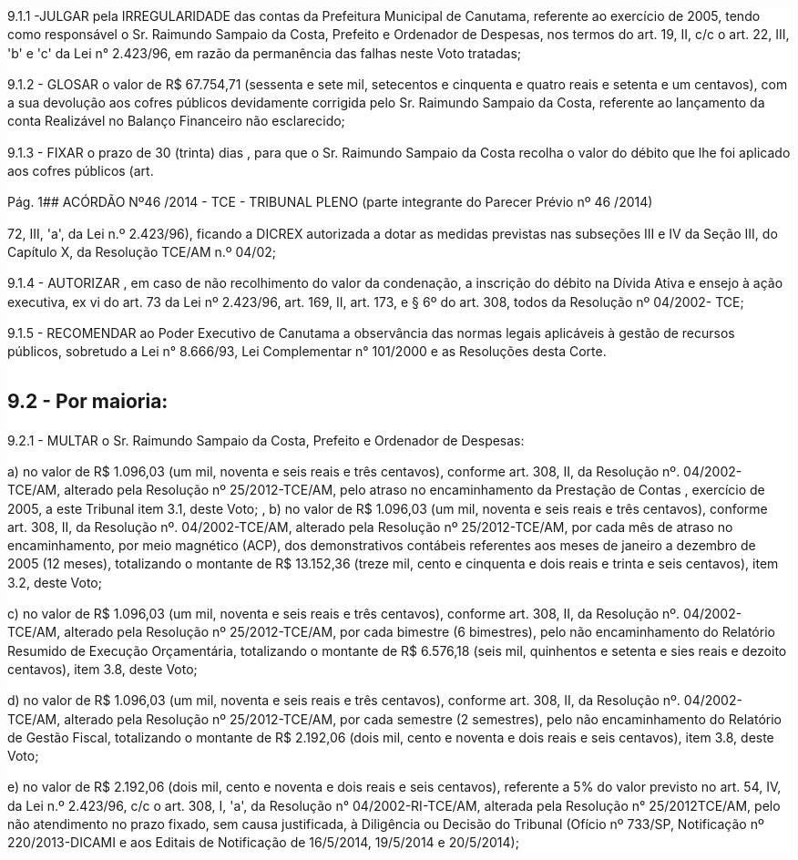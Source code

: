 9.1.1 -JULGAR  pela  IRREGULARIDADE das  contas  da  Prefeitura Municipal  de  Canutama,  referente  ao  exercício  de  2005,  tendo  como  responsável  o  Sr. Raimundo Sampaio da Costa, Prefeito e Ordenador de Despesas, nos termos do art. 19, II, c/c o art. 22, III, 'b' e 'c' da Lei n° 2.423/96, em razão da permanência das falhas neste Voto tratadas;

9.1.2 -  GLOSAR o valor de R$ 67.754,71 (sessenta e sete mil, setecentos e cinquenta  e  quatro  reais  e  setenta  e  um  centavos),  com  a  sua  devolução  aos  cofres públicos  devidamente  corrigida  pelo  Sr.  Raimundo  Sampaio  da  Costa,  referente  ao lançamento da conta Realizável no Balanço Financeiro não esclarecido;

9.1.3  -  FIXAR o  prazo  de 30  (trinta)  dias , para  que  o  Sr.  Raimundo Sampaio da Costa recolha o valor do débito que lhe foi aplicado aos cofres públicos (art.

Pág. 1## ACÓRDÃO Nº46 /2014 - TCE - TRIBUNAL PLENO (parte integrante do Parecer Prévio nº 46 /2014)

72, III, 'a', da Lei n.º 2.423/96), ficando a DICREX autorizada a dotar as medidas previstas nas subseções III e IV da Seção III, do Capítulo X, da Resolução TCE/AM n.º 04/02;

9.1.4 - AUTORIZAR , em caso de não recolhimento do valor da condenação, a inscrição do débito na Dívida Ativa e ensejo à ação executiva, ex vi do art. 73 da Lei nº 2.423/96, art. 169, II, art. 173, e § 6º do art. 308, todos da Resolução nº 04/2002- TCE;

9.1.5 - RECOMENDAR ao Poder Executivo de Canutama a observância das normas legais aplicáveis à gestão de recursos públicos, sobretudo a  Lei n° 8.666/93, Lei Complementar n° 101/2000 e as Resoluções desta Corte.

## 9.2 - Por maioria:

9.2.1 - MULTAR o  Sr.  Raimundo Sampaio da Costa, Prefeito e Ordenador de Despesas:

a) no valor de R$ 1.096,03 (um mil, noventa e seis reais e três centavos), conforme art. 308,  II,  da Resolução  nº. 04/2002-TCE/AM,  alterado pela Resolução nº 25/2012-TCE/AM, pelo atraso no encaminhamento  da  Prestação  de  Contas , exercício de 2005, a este Tribunal  item 3.1, deste Voto; , b) no valor de R$ 1.096,03 (um mil, noventa e seis reais e três centavos), conforme art. 308,  II,  da Resolução  nº. 04/2002-TCE/AM,  alterado pela Resolução nº 25/2012-TCE/AM, por cada  mês de atraso no  encaminhamento,  por meio magnético (ACP), dos demonstrativos contábeis referentes aos meses  de  janeiro a  dezembro de 2005 (12 meses), totalizando o montante de R$ 13.152,36 (treze mil, cento e cinquenta e dois reais e trinta e seis centavos), item 3.2, deste Voto;

c) no valor de R$ 1.096,03 (um mil, noventa e seis reais e três centavos), conforme art. 308,  II,  da Resolução  nº. 04/2002-TCE/AM,  alterado pela Resolução nº 25/2012-TCE/AM, por cada  bimestre (6 bimestres),  pelo não encaminhamento do Relatório Resumido de Execução Orçamentária, totalizando o montante de R$ 6.576,18 (seis mil, quinhentos e setenta e sies reais e dezoito centavos), item 3.8, deste Voto;

d) no valor de R$ 1.096,03 (um mil, noventa e seis reais e três centavos), conforme art. 308,  II,  da Resolução  nº. 04/2002-TCE/AM,  alterado pela Resolução nº 25/2012-TCE/AM, por  cada semestre (2 semestres), pelo não encaminhamento do Relatório  de  Gestão  Fiscal, totalizando o montante de R$  2.192,06 (dois  mil,  cento  e noventa e dois reais e seis centavos), item 3.8, deste Voto;

e) no valor  de R$ 2.192,06 (dois  mil,  cento  e  noventa e dois reais e seis centavos), referente a 5% do valor previsto no art. 54, IV, da Lei n.º 2.423/96, c/c o art. 308,  I,  'a',  da  Resolução  n°  04/2002-RI-TCE/AM,  alterada  pela  Resolução  n°  25/2012TCE/AM, pelo não atendimento no prazo fixado, sem causa justificada, à Diligência ou Decisão do Tribunal (Ofício nº 733/SP, Notificação nº 220/2013-DICAMI e aos Editais de Notificação de 16/5/2014, 19/5/2014 e 20/5/2014);
